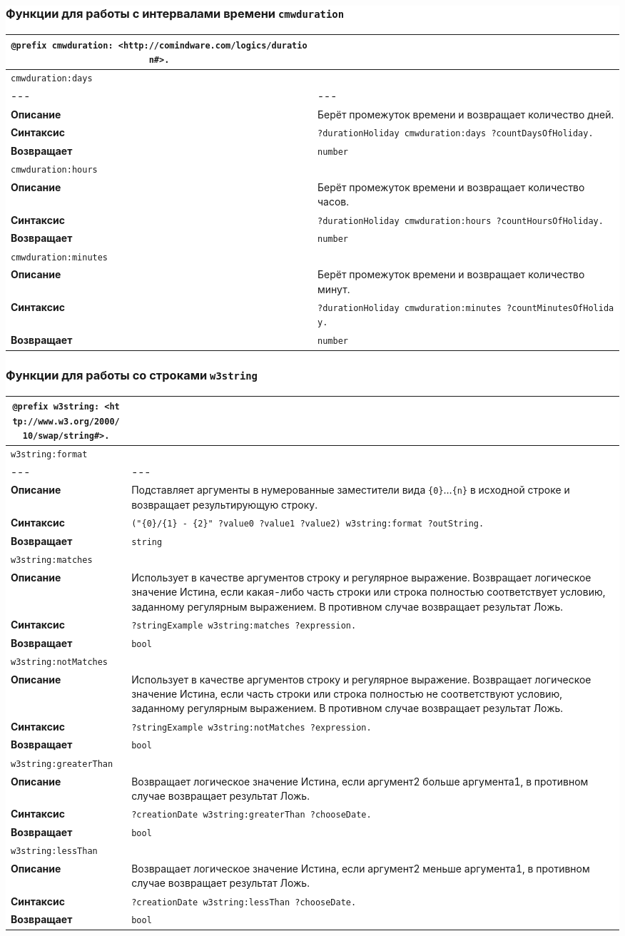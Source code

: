 ### Функции для работы с интервалами времени `cmwduration`

| `@prefix cmwduration: <http://comindware.com/logics/duration#>.` | |
| --- | --- |
| `cmwduration:days` | |
| --- | --- |
| **Описание** | Берёт промежуток времени и возвращает количество дней. |
| **Синтаксис** | ``` ?durationHoliday cmwduration:days ?countDaysOfHoliday.   ``` |
| **Возвращает** | `number` |
| `cmwduration:hours` | |
| **Описание** | Берёт промежуток времени и возвращает количество часов. |
| **Синтаксис** | ``` ?durationHoliday cmwduration:hours ?countHoursOfHoliday.   ``` |
| **Возвращает** | `number` |
| `cmwduration:minutes` | |
| **Описание** | Берёт промежуток времени и возвращает количество минут. |
| **Синтаксис** | ``` ?durationHoliday cmwduration:minutes ?countMinutesOfHoliday.   ``` |
| **Возвращает** | `number` |

### Функции для работы со строками `w3string`

| `@prefix w3string: <http://www.w3.org/2000/10/swap/string#>.` | |
| --- | --- |
| `w3string:format` | |
| --- | --- |
| **Описание** | Подставляет аргументы в нумерованные заместители вида `{0}`…`{n}` в исходной строке и возвращает результирующую строку. |
| **Синтаксис** | ``` ("{0}/{1} - {2}" ?value0 ?value1 ?value2) w3string:format ?outString.   ``` |
| **Возвращает** | `string` |
| `w3string:matches` | |
| **Описание** | Использует в качестве аргументов строку и регулярное выражение. Возвращает логическое значение Истина, если какая-либо часть строки или строка полностью соответствует условию, заданному регулярным выражением. В противном случае возвращает результат Ложь. |
| **Синтаксис** | ``` ?stringExample w3string:matches ?expression.   ``` |
| **Возвращает** | `bool` |
| `w3string:notMatches` | |
| **Описание** | Использует в качестве аргументов строку и регулярное выражение. Возвращает логическое значение Истина, если часть строки или строка полностью не соответствуют условию, заданному регулярным выражением. В противном случае возвращает результат Ложь. |
| **Синтаксис** | ``` ?stringExample w3string:notMatches ?expression.   ``` |
| **Возвращает** | `bool` |
| `w3string:greaterThan` | |
| **Описание** | Возвращает логическое значение Истина, если аргумент2 больше аргумента1, в противном случае возвращает результат Ложь. |
| **Синтаксис** | ``` ?creationDate w3string:greaterThan ?chooseDate.   ``` |
| **Возвращает** | `bool` |
| `w3string:lessThan` | |
| **Описание** | Возвращает логическое значение Истина, если аргумент2 меньше аргумента1, в противном случае возвращает результат Ложь. |
| **Синтаксис** | ``` ?creationDate w3string:lessThan ?chooseDate.   ``` |
| **Возвращает** | `bool` |